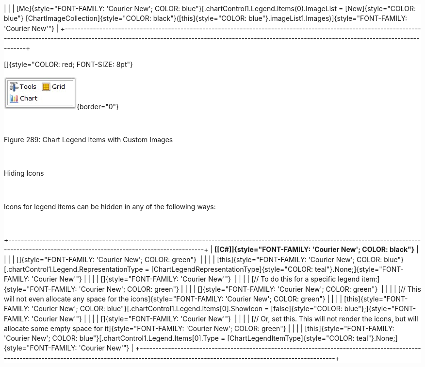 |                                                                                                                                                                                                                                                              |
| [Me]{style="FONT-FAMILY: 'Courier New'; COLOR: blue"}[.chartControl1.Legend.Items(0).ImageList = [New]{style="COLOR: blue"} [ChartImageCollection]{style="COLOR: black"}([this]{style="COLOR: blue"}.imageList1.Images)]{style="FONT-FAMILY: 'Courier New'"} |
+--------------------------------------------------------------------------------------------------------------------------------------------------------------------------------------------------------------------------------------------------------------+

[]{style="COLOR: red; FONT-SIZE: 8pt"} 

![](ImagesExt/image84_289.jpg){border="0"}

 

Figure 289: Chart Legend Items with Custom Images

 

Hiding Icons

 

Icons for legend items can be hidden in any of the following ways:

 

+----------------------------------------------------------------------------------------------------------------------------------------------------------------------------------------------------+
| **[\[C#\]]{style="FONT-FAMILY: 'Courier New'; COLOR: black"}**                                                                                                                                     |
|                                                                                                                                                                                                    |
| []{style="FONT-FAMILY: 'Courier New'; COLOR: green"}                                                                                                                                               |
|                                                                                                                                                                                                    |
| [this]{style="FONT-FAMILY: 'Courier New'; COLOR: blue"}[.chartControl1.Legend.RepresentationType = [ChartLegendRepresentationType]{style="COLOR: teal"}.None;]{style="FONT-FAMILY: 'Courier New'"} |
|                                                                                                                                                                                                    |
| []{style="FONT-FAMILY: 'Courier New'"}                                                                                                                                                             |
|                                                                                                                                                                                                    |
| [// To do this for a specific legend item:]{style="FONT-FAMILY: 'Courier New'; COLOR: green"}                                                                                                      |
|                                                                                                                                                                                                    |
| []{style="FONT-FAMILY: 'Courier New'; COLOR: green"}                                                                                                                                               |
|                                                                                                                                                                                                    |
| [// This will not even allocate any space for the icons]{style="FONT-FAMILY: 'Courier New'; COLOR: green"}                                                                                         |
|                                                                                                                                                                                                    |
| [this]{style="FONT-FAMILY: 'Courier New'; COLOR: blue"}[.chartControl1.Legend.Items\[0\].ShowIcon = [false]{style="COLOR: blue"};]{style="FONT-FAMILY: 'Courier New'"}                             |
|                                                                                                                                                                                                    |
| []{style="FONT-FAMILY: 'Courier New'"}                                                                                                                                                             |
|                                                                                                                                                                                                    |
| [// Or, set this. This will not render the icons, but will allocate some empty space for it]{style="FONT-FAMILY: 'Courier New'; COLOR: green"}                                                     |
|                                                                                                                                                                                                    |
| [this]{style="FONT-FAMILY: 'Courier New'; COLOR: blue"}[.chartControl1.Legend.Items\[0\].Type = [ChartLegendItemType]{style="COLOR: teal"}.None;]{style="FONT-FAMILY: 'Courier New'"}              |
+----------------------------------------------------------------------------------------------------------------------------------------------------------------------------------------------------+
